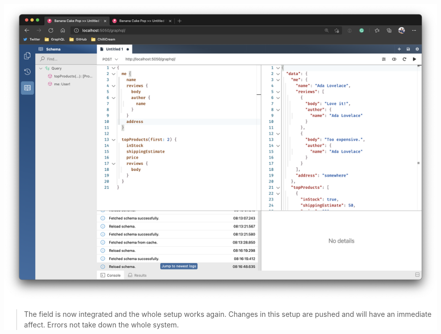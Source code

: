    ![Test Gateway](images/test-gateway-6.png)

   > The field is now integrated and the whole setup works again. Changes in this setup are pushed and will have an immediate affect. Errors not take down the whole system.